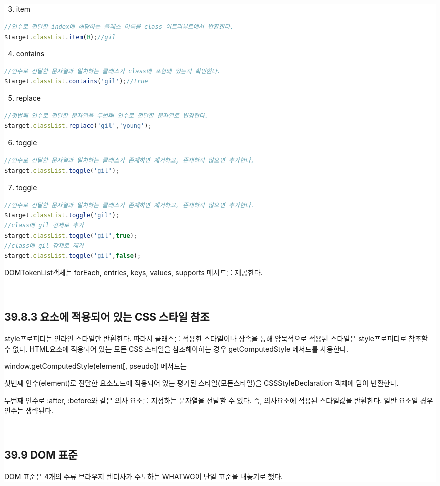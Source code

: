 3. item
```js
//인수로 전달한 index에 해당하는 클래스 이름를 class 어트리뷰트에서 반환한다.
$target.classList.item(0);//gil
```

4. contains
```js
//인수로 전달한 문자열과 일치하는 클래스가 class에 포함돼 있는지 확인한다.
$target.classList.contains('gil');//true
```

5. replace
```js
//첫번째 인수로 전달한 문자열을 두번째 인수로 전달한 문자열로 변경한다.
$target.classList.replace('gil','young');
```

6. toggle
```js
//인수로 전달한 문자열과 일치하는 클래스가 존재하면 제거하고, 존재하지 않으면 추가한다.
$target.classList.toggle('gil');
```

7. toggle
```js
//인수로 전달한 문자열과 일치하는 클래스가 존재하면 제거하고, 존재하지 않으면 추가한다.
$target.classList.toggle('gil');
//class에 gil 강제로 추가
$target.classList.toggle('gil',true);
//class에 gil 강제로 제거
$target.classList.toggle('gil',false);
```

DOMTokenList객체는 forEach, entries, keys, values, supports 메서드를 제공한다.

<br>

## **39.8.3 요소에 적용되어 있는 CSS 스타일 참조**
style프로퍼티는 인라인 스타일만 반환한다. 따라서 클래스를 적용한 스타일이나 상속을 통해 암묵적으로 적용된 스타일은 style프로퍼티로 참조할 수 없다. HTML요소에 적용되어 있는 모든 CSS 스타일을 참조해야하는 경우 getComputedStyle 메서드를 사용한다.

window.getComputedStyle(element[, pseudo]) 메서드는

첫번째 인수(element)로 전달한 요소노드에 적용되어 있는 평가된 스타일(모든스타일)을 CSSStyleDeclaration 객체에 담아 반환한다.

두번째 인수로 :after, :before와 같은 의사 요소를 지정하는 문자열을 전달할 수 있다. 즉, 의사요소에 적용된 스타일값을 반환한다. 일반 요소일 경우 인수는 생략된다.

<br>

## **39.9 DOM 표준**
DOM 표준은 4개의 주류 브라우저 벤더사가 주도하는 WHATWG이 단일 표준을 내놓기로 했다.